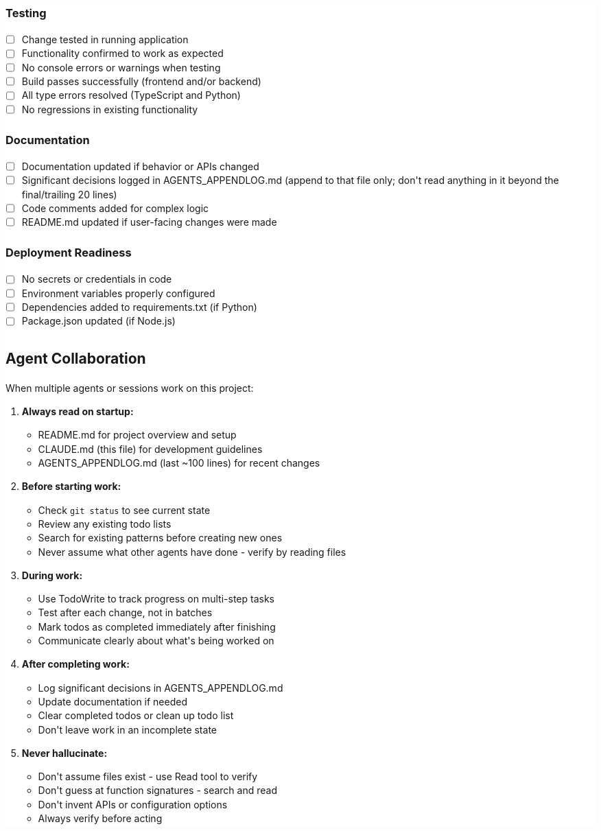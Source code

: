 ### Testing
- [ ] Change tested in running application
- [ ] Functionality confirmed to work as expected
- [ ] No console errors or warnings when testing
- [ ] Build passes successfully (frontend and/or backend)
- [ ] All type errors resolved (TypeScript and Python)
- [ ] No regressions in existing functionality

### Documentation
- [ ] Documentation updated if behavior or APIs changed
- [ ] Significant decisions logged in AGENTS_APPENDLOG.md (append to that file only; don't read anything in it beyond the final/trailing 20 lines)
- [ ] Code comments added for complex logic
- [ ] README.md updated if user-facing changes were made

### Deployment Readiness
- [ ] No secrets or credentials in code
- [ ] Environment variables properly configured
- [ ] Dependencies added to requirements.txt (if Python)
- [ ] Package.json updated (if Node.js)

## Agent Collaboration

When multiple agents or sessions work on this project:

1. **Always read on startup:**
   - README.md for project overview and setup
   - CLAUDE.md (this file) for development guidelines
   - AGENTS_APPENDLOG.md (last ~100 lines) for recent changes

2. **Before starting work:**
   - Check `git status` to see current state
   - Review any existing todo lists
   - Search for existing patterns before creating new ones
   - Never assume what other agents have done - verify by reading files

3. **During work:**
   - Use TodoWrite to track progress on multi-step tasks
   - Test after each change, not in batches
   - Mark todos as completed immediately after finishing
   - Communicate clearly about what's being worked on

4. **After completing work:**
   - Log significant decisions in AGENTS_APPENDLOG.md
   - Update documentation if needed
   - Clear completed todos or clean up todo list
   - Don't leave work in an incomplete state

5. **Never hallucinate:**
   - Don't assume files exist - use Read tool to verify
   - Don't guess at function signatures - search and read
   - Don't invent APIs or configuration options
   - Always verify before acting
